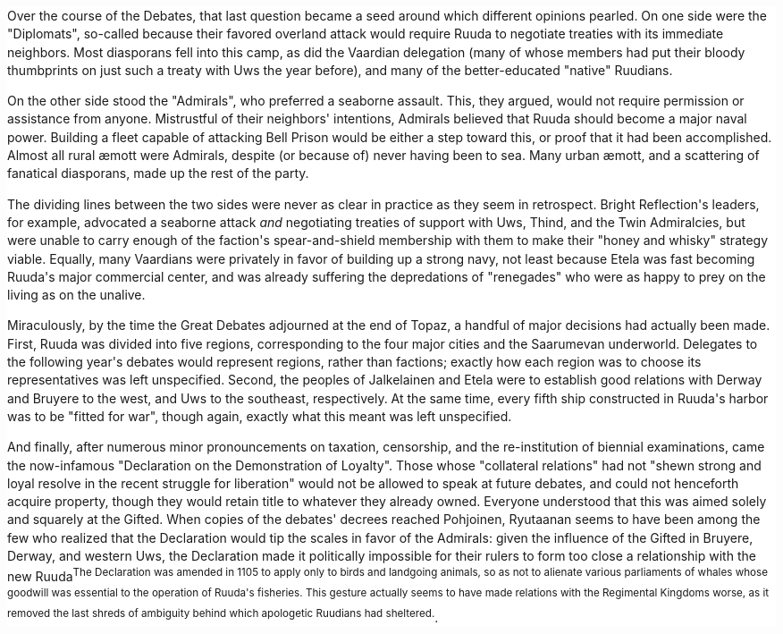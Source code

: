 Over the course of the Debates, that last question became a seed around which
different opinions pearled.  On one side were the "Diplomats", so-called because
their favored overland attack would require Ruuda to negotiate treaties with its
immediate neighbors.  Most diasporans fell into this camp, as did the Vaardian
delegation (many of whose members had put their bloody thumbprints on just such
a treaty with Uws the year before), and many of the better-educated "native"
Ruudians.

On the other side stood the "Admirals", who preferred a seaborne assault.  This,
they argued, would not require permission or assistance from anyone.
Mistrustful of their neighbors' intentions, Admirals believed that Ruuda should
become a major naval power.  Building a fleet capable of attacking Bell Prison
would be either a step toward this, or proof that it had been accomplished.
Almost all rural æmott were Admirals, despite (or because of) never having been
to sea.  Many urban æmott, and a scattering of fanatical diasporans, made up the
rest of the party.

The dividing lines between the two sides were never as clear in practice as they
seem in retrospect.  Bright Reflection's leaders, for example, advocated a
seaborne attack *and* negotiating treaties of support with Uws, Thind, and the
Twin Admiralcies, but were unable to carry enough of the faction's
spear-and-shield membership with them to make their "honey and whisky" strategy
viable.  Equally, many Vaardians were privately in favor of building up a strong
navy, not least because Etela was fast becoming Ruuda's major commercial center,
and was already suffering the depredations of "renegades" who were as happy to
prey on the living as on the unalive.

Miraculously, by the time the Great Debates adjourned at the end of Topaz, a
handful of major decisions had actually been made.  First, Ruuda was divided
into five regions, corresponding to the four major cities and the Saarumevan
underworld.  Delegates to the following year's debates would represent regions,
rather than factions; exactly how each region was to choose its representatives
was left unspecified.  Second, the peoples of Jalkelainen and Etela were to
establish good relations with Derway and Bruyere to the west, and Uws to the
southeast, respectively.  At the same time, every fifth ship constructed in
Ruuda's harbor was to be "fitted for war", though again, exactly what this meant
was left unspecified.

And finally, after numerous minor pronouncements on taxation, censorship, and
the re-institution of biennial examinations, came the now-infamous "Declaration
on the Demonstration of Loyalty".  Those whose "collateral relations" had not
"shewn strong and loyal resolve in the recent struggle for liberation" would not
be allowed to speak at future debates, and could not henceforth acquire
property, though they would retain title to whatever they already owned.
Everyone understood that this was aimed solely and squarely at the Gifted.  When
copies of the debates' decrees reached Pohjoinen, Ryutaanan seems to have been
among the few who realized that the Declaration would tip the scales in favor of
the Admirals: given the influence of the Gifted in Bruyere, Derway, and western
Uws, the Declaration made it politically impossible for their rulers to form too
close a relationship with the new Ruuda<sup>The Declaration was amended in 1105
to apply only to birds and landgoing animals, so as not to alienate various
parliaments of whales whose goodwill was essential to the operation of Ruuda's
fisheries.  This gesture actually seems to have made relations with the
Regimental Kingdoms worse, as it removed the last shreds of ambiguity behind
which apologetic Ruudians had sheltered.</sup>.
